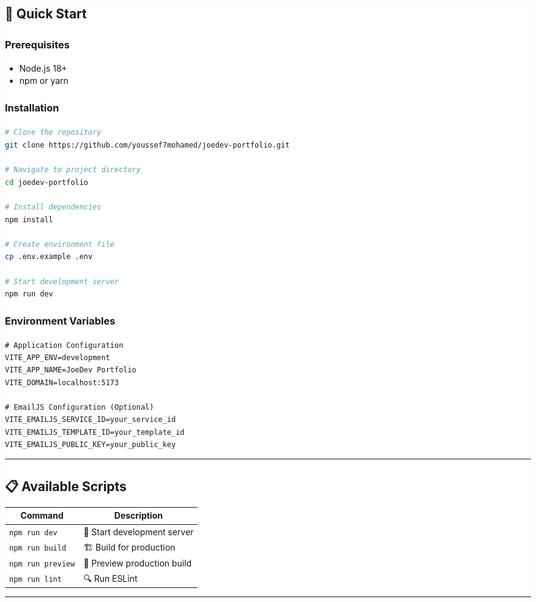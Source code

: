 ## 🚀 **Quick Start**

### **Prerequisites**
- Node.js 18+ 
- npm or yarn

### **Installation**

```bash
# Clone the repository
git clone https://github.com/youssef7mohamed/joedev-portfolio.git

# Navigate to project directory
cd joedev-portfolio

# Install dependencies
npm install

# Create environment file
cp .env.example .env

# Start development server
npm run dev
```

### **Environment Variables**

```env
# Application Configuration
VITE_APP_ENV=development
VITE_APP_NAME=JoeDev Portfolio
VITE_DOMAIN=localhost:5173

# EmailJS Configuration (Optional)
VITE_EMAILJS_SERVICE_ID=your_service_id
VITE_EMAILJS_TEMPLATE_ID=your_template_id
VITE_EMAILJS_PUBLIC_KEY=your_public_key
```

---

## 📋 **Available Scripts**

| Command | Description |
|---------|-------------|
| `npm run dev` | 🚀 Start development server |
| `npm run build` | 🏗️ Build for production |
| `npm run preview` | 👀 Preview production build |
| `npm run lint` | 🔍 Run ESLint |

---